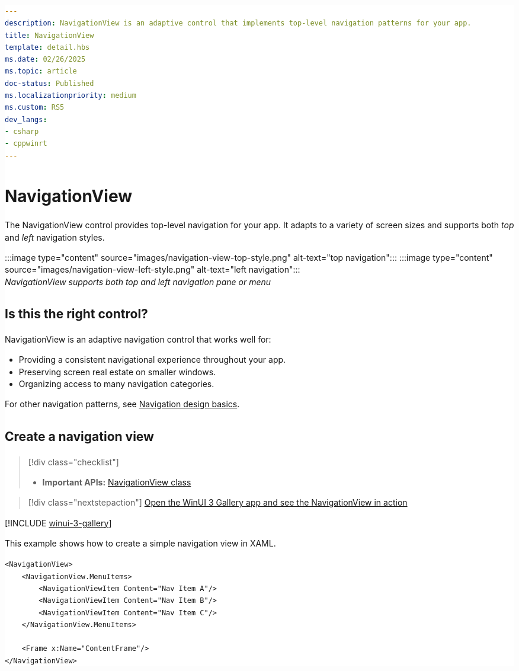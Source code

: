 ```yaml
---
description: NavigationView is an adaptive control that implements top-level navigation patterns for your app.
title: NavigationView
template: detail.hbs
ms.date: 02/26/2025
ms.topic: article
doc-status: Published
ms.localizationpriority: medium
ms.custom: RS5
dev_langs:
- csharp
- cppwinrt
---
```


# NavigationView

The NavigationView control provides top-level navigation for your app. It adapts to a variety of screen sizes and supports both _top_ and _left_ navigation styles.

:::image type="content" source="images/navigation-view-top-style.png" alt-text="top navigation":::
:::image type="content" source="images/navigation-view-left-style.png" alt-text="left navigation":::<br/>
_NavigationView supports both top and left navigation pane or menu_

## Is this the right control?

NavigationView is an adaptive navigation control that works well for:

- Providing a consistent navigational experience throughout your app.
- Preserving screen real estate on smaller windows.
- Organizing access to many navigation categories.

For other navigation patterns, see [Navigation design basics](../basics/navigation-basics.md).

## Create a navigation view

> [!div class="checklist"]
>
> - **Important APIs:** [NavigationView class](/windows/windows-app-sdk/api/winrt/microsoft.ui.xaml.controls.navigationview)

> [!div class="nextstepaction"]
> [Open the WinUI 3 Gallery app and see the NavigationView in action](winui3gallery:/item/NavigationView)

[!INCLUDE [winui-3-gallery](../../../includes/winui-3-gallery.md)]

This example shows how to create a simple navigation view in XAML.

```xaml
<NavigationView>
    <NavigationView.MenuItems>
        <NavigationViewItem Content="Nav Item A"/>
        <NavigationViewItem Content="Nav Item B"/>
        <NavigationViewItem Content="Nav Item C"/>
    </NavigationView.MenuItems>

    <Frame x:Name="ContentFrame"/>
</NavigationView>
```
